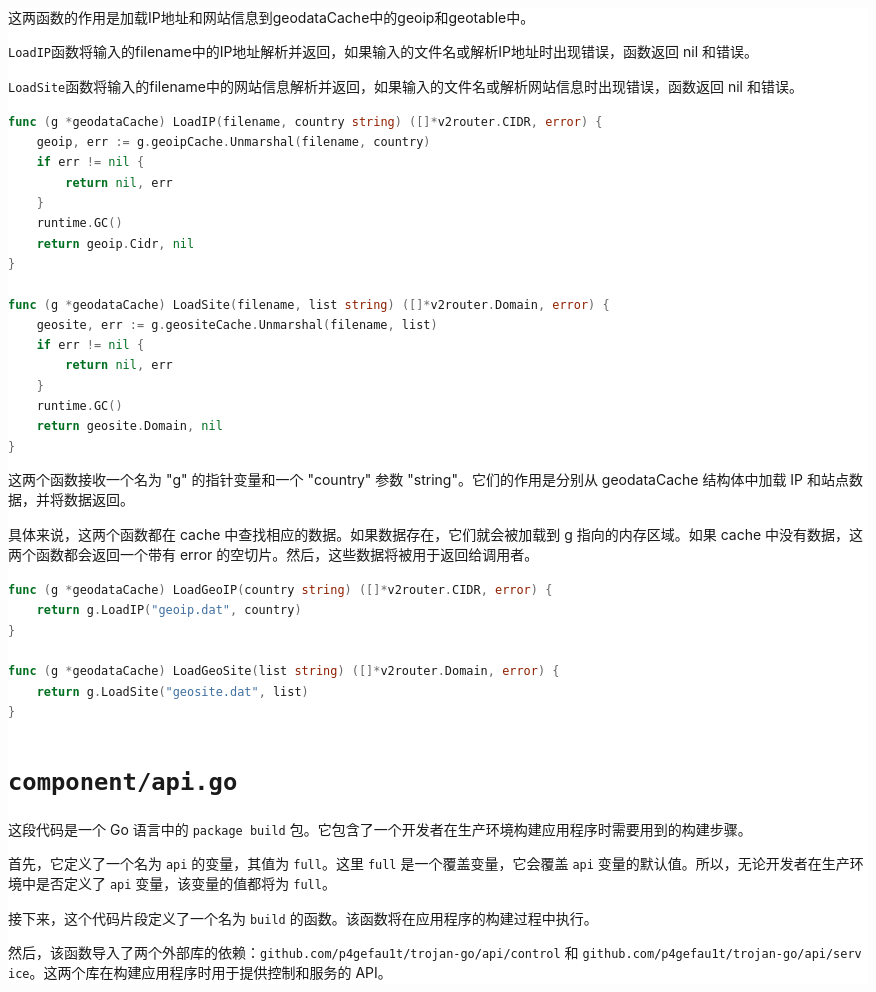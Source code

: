 这两函数的作用是加载IP地址和网站信息到geodataCache中的geoip和geotable中。

`LoadIP`函数将输入的filename中的IP地址解析并返回，如果输入的文件名或解析IP地址时出现错误，函数返回 nil 和错误。

`LoadSite`函数将输入的filename中的网站信息解析并返回，如果输入的文件名或解析网站信息时出现错误，函数返回 nil 和错误。


```go
func (g *geodataCache) LoadIP(filename, country string) ([]*v2router.CIDR, error) {
	geoip, err := g.geoipCache.Unmarshal(filename, country)
	if err != nil {
		return nil, err
	}
	runtime.GC()
	return geoip.Cidr, nil
}

func (g *geodataCache) LoadSite(filename, list string) ([]*v2router.Domain, error) {
	geosite, err := g.geositeCache.Unmarshal(filename, list)
	if err != nil {
		return nil, err
	}
	runtime.GC()
	return geosite.Domain, nil
}

```

这两个函数接收一个名为 "g" 的指针变量和一个 "country" 参数 "string"。它们的作用是分别从 geodataCache 结构体中加载 IP 和站点数据，并将数据返回。

具体来说，这两个函数都在 cache 中查找相应的数据。如果数据存在，它们就会被加载到 g 指向的内存区域。如果 cache 中没有数据，这两个函数都会返回一个带有 error 的空切片。然后，这些数据将被用于返回给调用者。


```go
func (g *geodataCache) LoadGeoIP(country string) ([]*v2router.CIDR, error) {
	return g.LoadIP("geoip.dat", country)
}

func (g *geodataCache) LoadGeoSite(list string) ([]*v2router.Domain, error) {
	return g.LoadSite("geosite.dat", list)
}

```

# `component/api.go`

这段代码是一个 Go 语言中的 `package build` 包。它包含了一个开发者在生产环境构建应用程序时需要用到的构建步骤。

首先，它定义了一个名为 `api` 的变量，其值为 `full`。这里 `full` 是一个覆盖变量，它会覆盖 `api` 变量的默认值。所以，无论开发者在生产环境中是否定义了 `api` 变量，该变量的值都将为 `full`。

接下来，这个代码片段定义了一个名为 `build` 的函数。该函数将在应用程序的构建过程中执行。

然后，该函数导入了两个外部库的依赖：`github.com/p4gefau1t/trojan-go/api/control` 和 `github.com/p4gefau1t/trojan-go/api/service`。这两个库在构建应用程序时用于提供控制和服务的 API。
